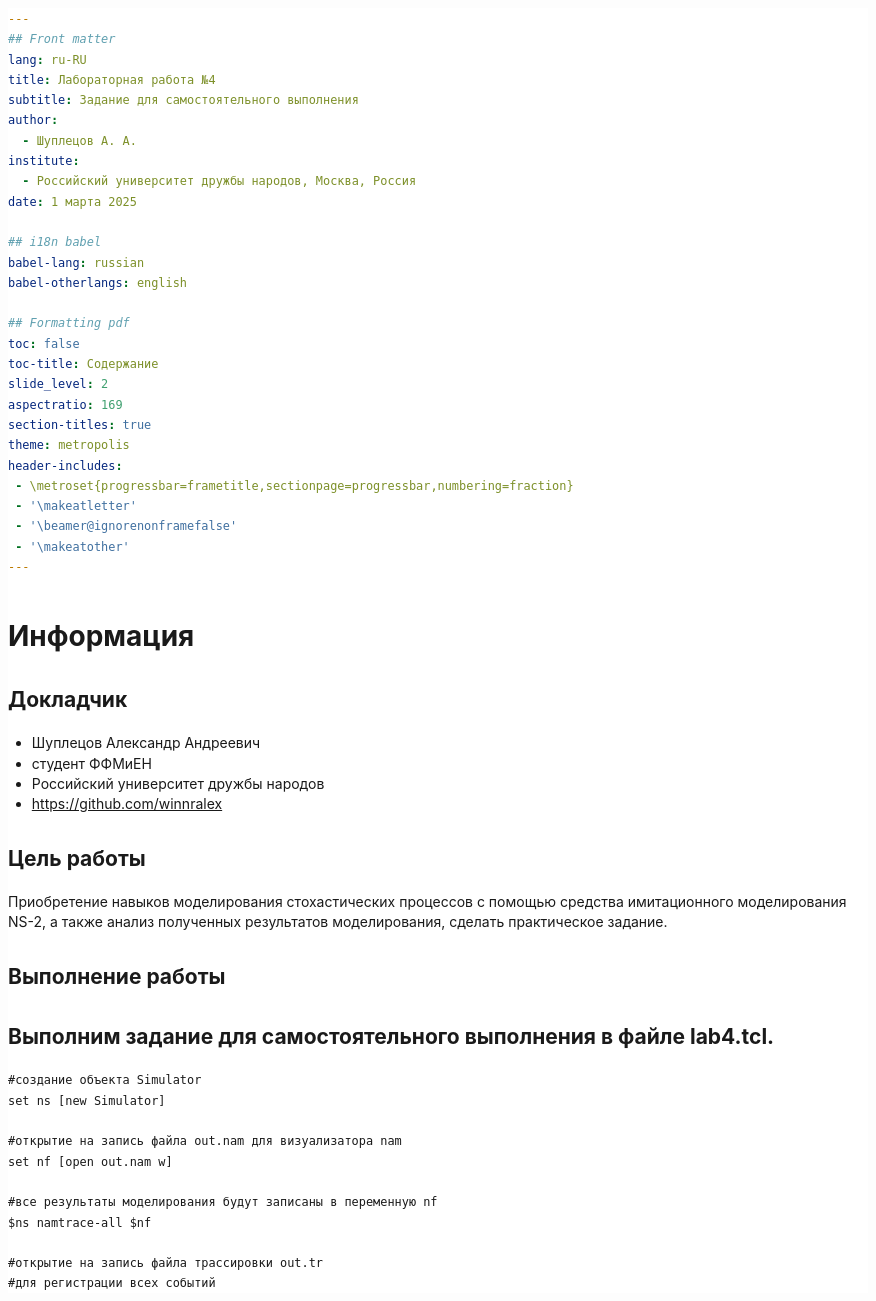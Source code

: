 ```yaml
---
## Front matter
lang: ru-RU
title: Лабораторная работа №4
subtitle: Задание для самостоятельного выполнения
author:
  - Шуплецов А. А.
institute:
  - Российский университет дружбы народов, Москва, Россия
date: 1 марта 2025

## i18n babel
babel-lang: russian
babel-otherlangs: english

## Formatting pdf
toc: false
toc-title: Содержание
slide_level: 2
aspectratio: 169
section-titles: true
theme: metropolis
header-includes:
 - \metroset{progressbar=frametitle,sectionpage=progressbar,numbering=fraction}
 - '\makeatletter'
 - '\beamer@ignorenonframefalse'
 - '\makeatother'
---
```


# Информация

## Докладчик

  * Шуплецов Александр Андреевич
  * студент ФФМиЕН
  * Российский университет дружбы народов
  * https://github.com/winnralex

## Цель работы

 Приобретение навыков моделирования стохастических процессов с помощью средcтва имитационного моделирования NS-2, а также анализ полученных результатов моделирования, сделать практическое задание.

## Выполнение работы

## Выполним задание для самостоятельного выполнения в файле lab4.tcl.
```
#создание объекта Simulator
set ns [new Simulator]

#открытие на запись файла out.nam для визуализатора nam
set nf [open out.nam w]

#все результаты моделирования будут записаны в переменную nf
$ns namtrace-all $nf

#открытие на запись файла трассировки out.tr
#для регистрации всех событий
```
